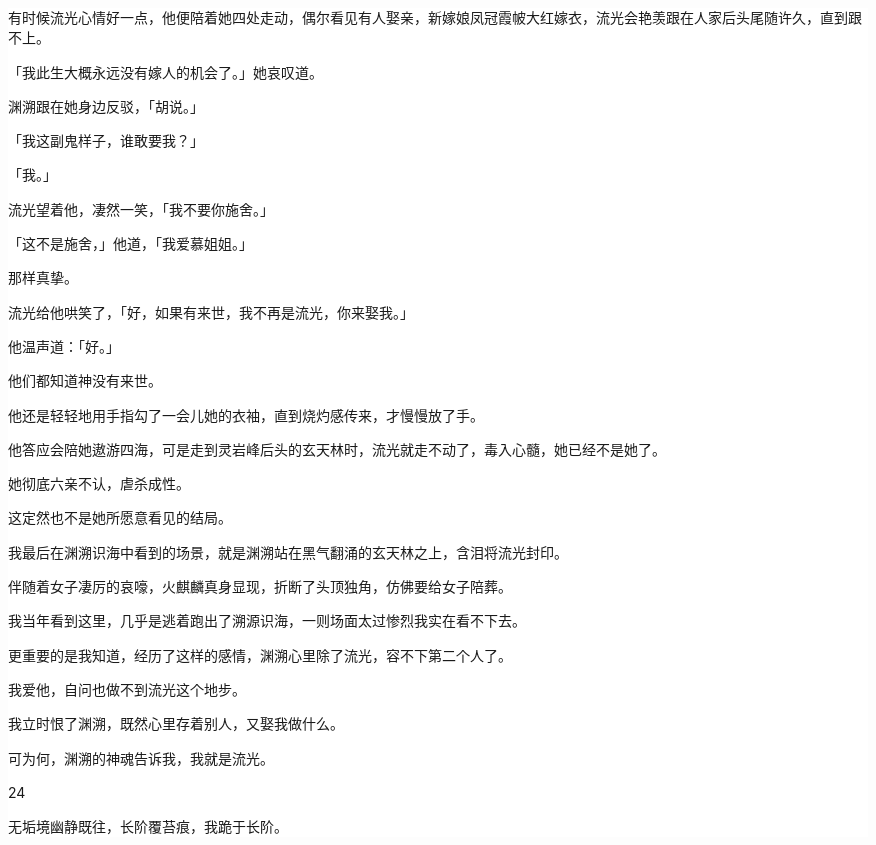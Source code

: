 
有时候流光心情好一点，他便陪着她四处走动，偶尔看见有人娶亲，新嫁娘凤冠霞帔大红嫁衣，流光会艳羡跟在人家后头尾随许久，直到跟不上。


「我此生大概永远没有嫁人的机会了。」她哀叹道。


渊溯跟在她身边反驳，「胡说。」


「我这副鬼样子，谁敢要我？」


「我。」


流光望着他，凄然一笑，「我不要你施舍。」


「这不是施舍，」他道，「我爱慕姐姐。」


那样真挚。


流光给他哄笑了，「好，如果有来世，我不再是流光，你来娶我。」


他温声道：「好。」


他们都知道神没有来世。


他还是轻轻地用手指勾了一会儿她的衣袖，直到烧灼感传来，才慢慢放了手。


他答应会陪她遨游四海，可是走到灵岩峰后头的玄天林时，流光就走不动了，毒入心髓，她已经不是她了。


她彻底六亲不认，虐杀成性。


这定然也不是她所愿意看见的结局。


我最后在渊溯识海中看到的场景，就是渊溯站在黑气翻涌的玄天林之上，含泪将流光封印。


伴随着女子凄厉的哀嚎，火麒麟真身显现，折断了头顶独角，仿佛要给女子陪葬。


我当年看到这里，几乎是逃着跑出了溯源识海，一则场面太过惨烈我实在看不下去。


更重要的是我知道，经历了这样的感情，渊溯心里除了流光，容不下第二个人了。


我爱他，自问也做不到流光这个地步。


我立时恨了渊溯，既然心里存着别人，又娶我做什么。


可为何，渊溯的神魂告诉我，我就是流光。


24


无垢境幽静既往，长阶覆苔痕，我跪于长阶。

